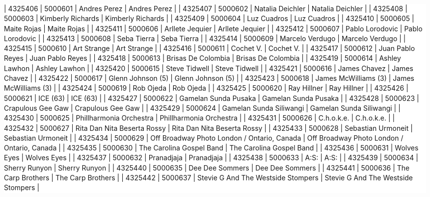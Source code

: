 | 4325406 | 5000601 | Andres Perez | Andres Perez |
| 4325407 | 5000602 | Natalia Deichler | Natalia Deichler |
| 4325408 | 5000603 | Kimberly Richards | Kimberly Richards |
| 4325409 | 5000604 | Luz Cuadros | Luz Cuadros |
| 4325410 | 5000605 | Maite Rojas | Maite Rojas |
| 4325411 | 5000606 | Arllete Jequier | Arllete Jequier |
| 4325412 | 5000607 | Pablo Lorodovic | Pablo Lorodovic |
| 4325413 | 5000608 | Seba Tierra | Seba Tierra |
| 4325414 | 5000609 | Marcelo Verdugo | Marcelo Verdugo |
| 4325415 | 5000610 | Art Strange | Art Strange |
| 4325416 | 5000611 | Cochet V. | Cochet V. |
| 4325417 | 5000612 | Juan Pablo Reyes | Juan Pablo Reyes |
| 4325418 | 5000613 | Brisas De Colombia | Brisas De Colombia |
| 4325419 | 5000614 | Ashley Lawhon | Ashley Lawhon |
| 4325420 | 5000615 | Steve Tidwell | Steve Tidwell |
| 4325421 | 5000616 | James Chavez | James Chavez |
| 4325422 | 5000617 | Glenn Johnson (5) | Glenn Johnson (5) |
| 4325423 | 5000618 | James McWilliams (3) | James McWilliams (3) |
| 4325424 | 5000619 | Rob Ojeda | Rob Ojeda |
| 4325425 | 5000620 | Ray Hillner | Ray Hillner |
| 4325426 | 5000621 | ICE (63) | ICE (63) |
| 4325427 | 5000622 | Gamelan Sunda Pusaka | Gamelan Sunda Pusaka |
| 4325428 | 5000623 | Crapulous Gee Gaw | Crapulous Gee Gaw |
| 4325429 | 5000624 | Gamelan Sunda Siliwangi | Gamelan Sunda Siliwangi |
| 4325430 | 5000625 | Phillharmonia Orchestra | Phillharmonia Orchestra |
| 4325431 | 5000626 | C.h.o.k.e. | C.h.o.k.e. |
| 4325432 | 5000627 | Rita Dan Nita Beserta Rossy | Rita Dan Nita Beserta Rossy |
| 4325433 | 5000628 | Sebastian Urmoneit | Sebastian Urmoneit |
| 4325434 | 5000629 | Off Broadway Photo London / Ontario, Canada | Off Broadway Photo London / Ontario, Canada |
| 4325435 | 5000630 | The Carolina Gospel Band | The Carolina Gospel Band |
| 4325436 | 5000631 | Wolves Eyes | Wolves Eyes |
| 4325437 | 5000632 | Pranadjaja | Pranadjaja |
| 4325438 | 5000633 | A:S: | A:S: |
| 4325439 | 5000634 | Sherry Runyon | Sherry Runyon |
| 4325440 | 5000635 | Dee Dee Sommers | Dee Dee Sommers |
| 4325441 | 5000636 | The Carp Brothers | The Carp Brothers |
| 4325442 | 5000637 | Stevie G And The Westside Stompers | Stevie G And The Westside Stompers |